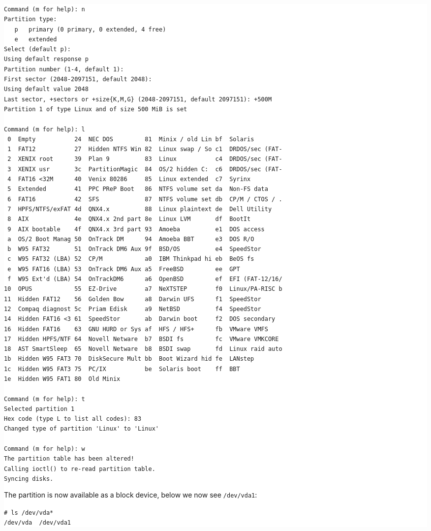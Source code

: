     Command (m for help): n
    Partition type:
       p   primary (0 primary, 0 extended, 4 free)
       e   extended
    Select (default p):
    Using default response p
    Partition number (1-4, default 1):
    First sector (2048-2097151, default 2048):
    Using default value 2048
    Last sector, +sectors or +size{K,M,G} (2048-2097151, default 2097151): +500M
    Partition 1 of type Linux and of size 500 MiB is set

    Command (m for help): l
     0  Empty           24  NEC DOS         81  Minix / old Lin bf  Solaris
     1  FAT12           27  Hidden NTFS Win 82  Linux swap / So c1  DRDOS/sec (FAT-
     2  XENIX root      39  Plan 9          83  Linux           c4  DRDOS/sec (FAT-
     3  XENIX usr       3c  PartitionMagic  84  OS/2 hidden C:  c6  DRDOS/sec (FAT-
     4  FAT16 <32M      40  Venix 80286     85  Linux extended  c7  Syrinx
     5  Extended        41  PPC PReP Boot   86  NTFS volume set da  Non-FS data
     6  FAT16           42  SFS             87  NTFS volume set db  CP/M / CTOS / .
     7  HPFS/NTFS/exFAT 4d  QNX4.x          88  Linux plaintext de  Dell Utility
     8  AIX             4e  QNX4.x 2nd part 8e  Linux LVM       df  BootIt
     9  AIX bootable    4f  QNX4.x 3rd part 93  Amoeba          e1  DOS access
     a  OS/2 Boot Manag 50  OnTrack DM      94  Amoeba BBT      e3  DOS R/O
     b  W95 FAT32       51  OnTrack DM6 Aux 9f  BSD/OS          e4  SpeedStor
     c  W95 FAT32 (LBA) 52  CP/M            a0  IBM Thinkpad hi eb  BeOS fs
     e  W95 FAT16 (LBA) 53  OnTrack DM6 Aux a5  FreeBSD         ee  GPT
     f  W95 Ext'd (LBA) 54  OnTrackDM6      a6  OpenBSD         ef  EFI (FAT-12/16/
    10  OPUS            55  EZ-Drive        a7  NeXTSTEP        f0  Linux/PA-RISC b
    11  Hidden FAT12    56  Golden Bow      a8  Darwin UFS      f1  SpeedStor
    12  Compaq diagnost 5c  Priam Edisk     a9  NetBSD          f4  SpeedStor
    14  Hidden FAT16 <3 61  SpeedStor       ab  Darwin boot     f2  DOS secondary
    16  Hidden FAT16    63  GNU HURD or Sys af  HFS / HFS+      fb  VMware VMFS
    17  Hidden HPFS/NTF 64  Novell Netware  b7  BSDI fs         fc  VMware VMKCORE
    18  AST SmartSleep  65  Novell Netware  b8  BSDI swap       fd  Linux raid auto
    1b  Hidden W95 FAT3 70  DiskSecure Mult bb  Boot Wizard hid fe  LANstep
    1c  Hidden W95 FAT3 75  PC/IX           be  Solaris boot    ff  BBT
    1e  Hidden W95 FAT1 80  Old Minix

    Command (m for help): t
    Selected partition 1
    Hex code (type L to list all codes): 83
    Changed type of partition 'Linux' to 'Linux'

    Command (m for help): w
    The partition table has been altered!
    Calling ioctl() to re-read partition table.
    Syncing disks.

The partition is now available as a block device, below we now see `/dev/vda1`:

    # ls /dev/vda*
    /dev/vda  /dev/vda1
